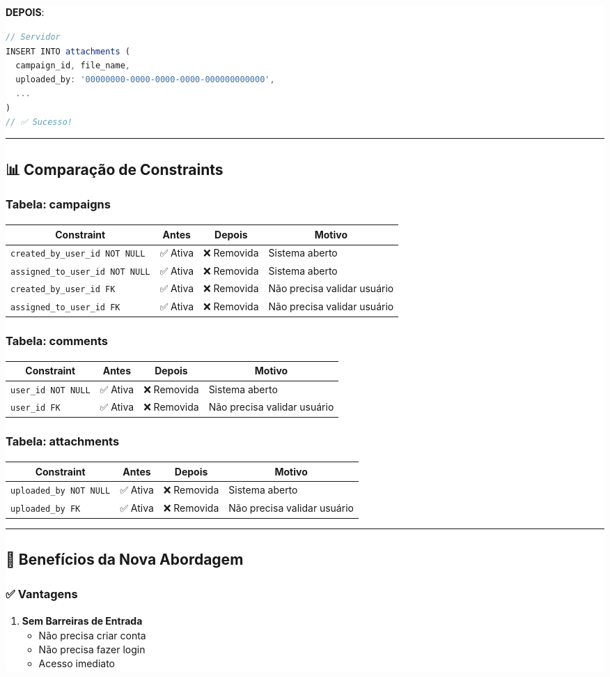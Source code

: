 **DEPOIS**:
```javascript
// Servidor
INSERT INTO attachments (
  campaign_id, file_name,
  uploaded_by: '00000000-0000-0000-0000-000000000000',
  ...
)
// ✅ Sucesso!
```

---

## 📊 Comparação de Constraints

### Tabela: campaigns

| Constraint | Antes | Depois | Motivo |
|------------|-------|--------|--------|
| `created_by_user_id NOT NULL` | ✅ Ativa | ❌ Removida | Sistema aberto |
| `assigned_to_user_id NOT NULL` | ✅ Ativa | ❌ Removida | Sistema aberto |
| `created_by_user_id FK` | ✅ Ativa | ❌ Removida | Não precisa validar usuário |
| `assigned_to_user_id FK` | ✅ Ativa | ❌ Removida | Não precisa validar usuário |

### Tabela: comments

| Constraint | Antes | Depois | Motivo |
|------------|-------|--------|--------|
| `user_id NOT NULL` | ✅ Ativa | ❌ Removida | Sistema aberto |
| `user_id FK` | ✅ Ativa | ❌ Removida | Não precisa validar usuário |

### Tabela: attachments

| Constraint | Antes | Depois | Motivo |
|------------|-------|--------|--------|
| `uploaded_by NOT NULL` | ✅ Ativa | ❌ Removida | Sistema aberto |
| `uploaded_by FK` | ✅ Ativa | ❌ Removida | Não precisa validar usuário |

---

## 🚀 Benefícios da Nova Abordagem

### ✅ Vantagens

1. **Sem Barreiras de Entrada**
   - Não precisa criar conta
   - Não precisa fazer login
   - Acesso imediato

